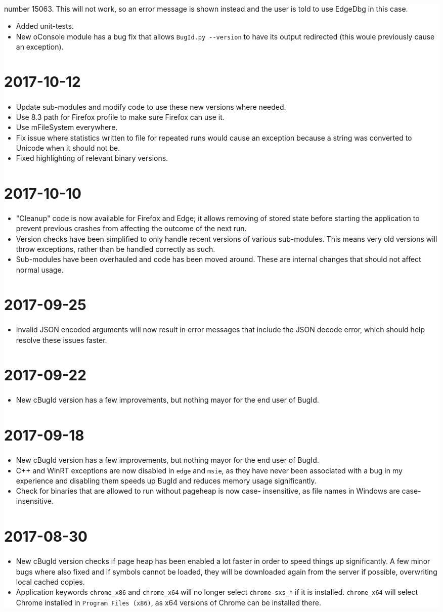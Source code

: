  number 15063. This will not work, so an error message is shown instead and
  the user is told to use EdgeDbg in this case.
+ Added unit-tests.
+ New oConsole module has a bug fix that allows `BugId.py --version` to have
  its output redirected (this woule previously cause an exception).

2017-10-12
==========
+ Update sub-modules and modify code to use these new versions where needed.
+ Use 8.3 path for Firefox profile to make sure Firefox can use it.
+ Use mFileSystem everywhere.
+ Fix issue where statistics written to file for repeated runs would cause an
  exception because a string was converted to Unicode when it should not be.
+ Fixed highlighting of relevant binary versions.

2017-10-10
==========
+ "Cleanup" code is now available for Firefox and Edge; it allows removing of
  stored state before starting the application to prevent previous crashes from
  affecting the outcome of the next run.
+ Version checks have been simplified to only handle recent versions of various
  sub-modules. This means very old versions will throw exceptions, rather than
  be handled correctly as such.
+ Sub-modules have been overhauled and code has been moved around. These are
  internal changes that should not affect normal usage.

2017-09-25
==========
+ Invalid JSON encoded arguments will now result in error messages that include
  the JSON decode error, which should help resolve these issues faster.

2017-09-22
==========
+ New cBugId version has a few improvements, but nothing mayor for the end
  user of BugId.

2017-09-18
==========
+ New cBugId version has a few improvements, but nothing mayor for the end
  user of BugId.
+ C++ and WinRT exceptions are now disabled in `edge` and `msie`, as they have
  never been associated with a bug in my experience and disabling them speeds
  up BugId and reduces memory usage significantly.
+ Check for binaries that are allowed to run without pageheap is now case-
  insensitive, as file names in Windows are case-insensitive.

2017-08-30
==========
+ New cBugId version checks if page heap has been enabled a lot faster in order
  to speed things up significantly. A few minor bugs where also fixed and if
  symbols cannot be loaded, they will be downloaded again from the server if
  possible, overwriting local cached copies.
+ Application keywords `chrome_x86` and `chrome_x64` will no longer select
  `chrome-sxs_*` if it is installed. `chrome_x64` will select Chrome installed
  in `Program Files (x86)`, as x64 versions of Chrome can be installed there.
